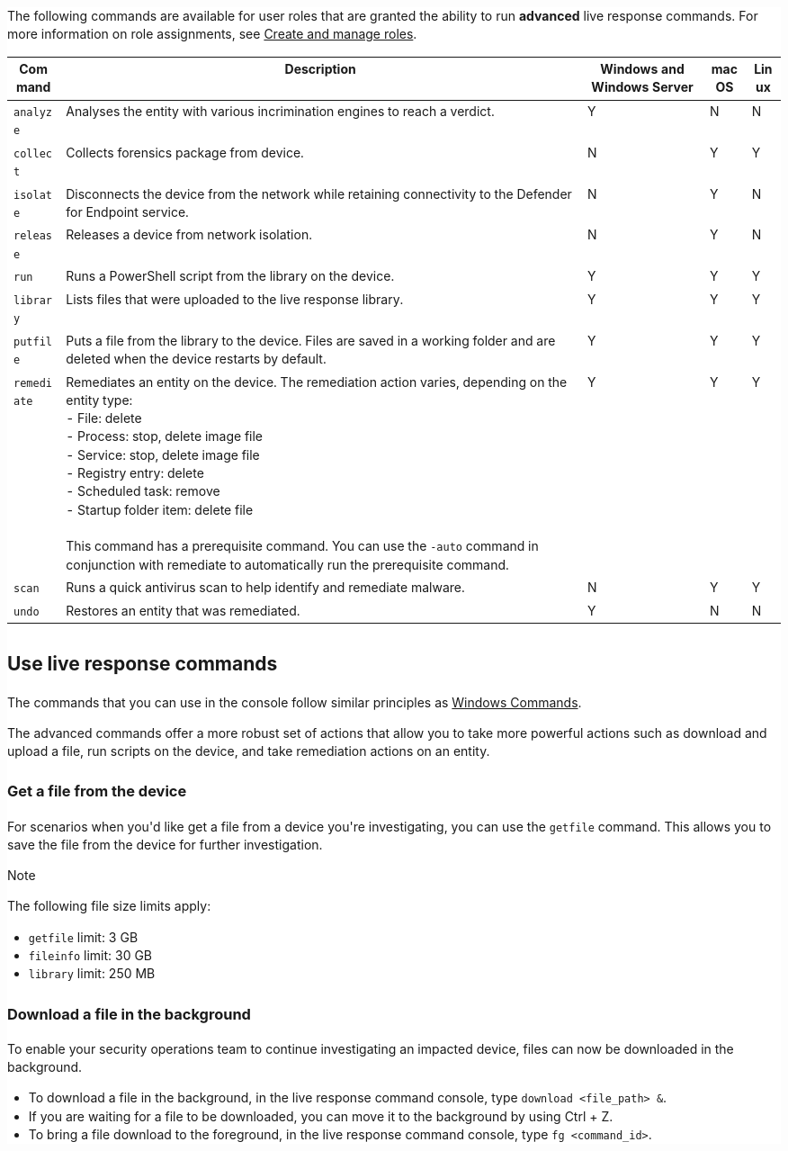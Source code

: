 The following commands are available for user roles that are granted the ability to run **advanced** live response commands. For more information on role assignments, see [Create and manage roles](user-roles.md).

| Command  | Description  | Windows and Windows Server  | macOS  | Linux  |
|---|---|---|---|---|
| `analyze`  | Analyses the entity with various incrimination engines to reach a verdict.  | Y  | N  | N  |
| `collect`  | Collects forensics package from device.  | N  | Y  | Y  |
| `isolate`  | Disconnects the device from the network while retaining connectivity to the Defender for Endpoint service.  | N  | Y  | N  |
| `release`  | Releases a device from network isolation.  | N  | Y  | N  |
| `run`  | Runs a PowerShell script from the library on the device.  | Y  | Y  | Y  |
| `library`  | Lists files that were uploaded to the live response library.  | Y  | Y  | Y  |
| `putfile`  | Puts a file from the library to the device. Files are saved in a working folder and are deleted when the device restarts by default.  | Y  | Y  | Y  |
| `remediate`  | Remediates an entity on the device. The remediation action varies, depending on the entity type: <br/>- File: delete<br/>- Process: stop, delete image file<br/>- Service: stop, delete image file<br/>- Registry entry: delete<br/>- Scheduled task: remove<br/>- Startup folder item: delete file<br/><br/>This command has a prerequisite command. You can use the `-auto` command in conjunction with remediate to automatically run the prerequisite command.  | Y  | Y  | Y  |
| `scan` | Runs a quick antivirus scan to help identify and remediate malware. | N | Y | Y |
| `undo`  | Restores an entity that was remediated.  | Y  | N  | N  |

## Use live response commands

The commands that you can use in the console follow similar principles as [Windows Commands](/windows-server/administration/windows-commands/windows-commands#BKMK_c).

The advanced commands offer a more robust set of actions that allow you to take more powerful actions such as download and upload a file, run scripts on the device, and take remediation actions on an entity.

### Get a file from the device

For scenarios when you'd like get a file from a device you're investigating, you can use the `getfile` command. This allows you to save the file from the device for further investigation.

> [!NOTE]
> The following file size limits apply:
>
> - `getfile` limit: 3 GB
> - `fileinfo` limit: 30 GB
> - `library` limit: 250 MB

### Download a file in the background

To enable your security operations team to continue investigating an impacted device, files can now be downloaded in the background.

- To download a file in the background, in the live response command console, type `download <file_path> &`.
- If you are waiting for a file to be downloaded, you can move it to the background by using Ctrl + Z.
- To bring a file download to the foreground, in the live response command console, type `fg <command_id>`.
